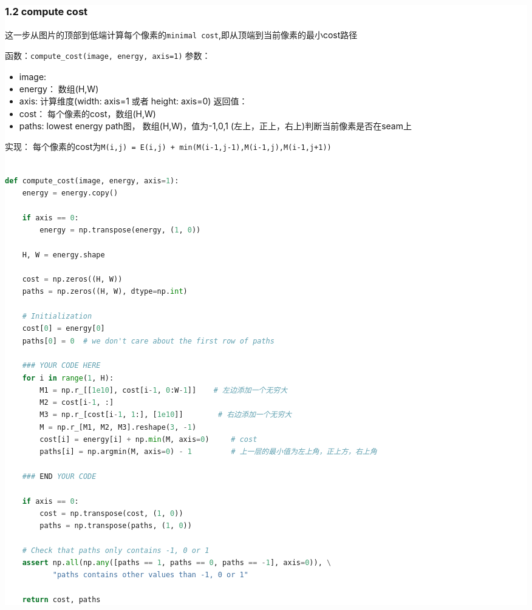 ### 1.2 compute cost 

这一步从图片的顶部到低端计算每个像素的`minimal cost`,即从顶端到当前像素的最小cost路径

函数：`compute_cost(image, energy, axis=1)`
参数：
- image: 
- energy： 数组(H,W)
- axis: 计算维度(width: axis=1 或者 height: axis=0)
返回值：
- cost： 每个像素的cost，数组(H,W) 
- paths: lowest energy path图， 数组(H,W)，值为-1,0,1 (左上，正上，右上)判断当前像素是否在seam上

实现：
每个像素的cost为`M(i,j) = E(i,j) + min(M(i-1,j-1),M(i-1,j),M(i-1,j+1))`

```python

def compute_cost(image, energy, axis=1):
    energy = energy.copy()

    if axis == 0:
        energy = np.transpose(energy, (1, 0))

    H, W = energy.shape

    cost = np.zeros((H, W))
    paths = np.zeros((H, W), dtype=np.int)

    # Initialization
    cost[0] = energy[0]
    paths[0] = 0  # we don't care about the first row of paths

    ### YOUR CODE HERE
    for i in range(1, H):
        M1 = np.r_[[1e10], cost[i-1, 0:W-1]]    # 左边添加一个无穷大
        M2 = cost[i-1, :]
        M3 = np.r_[cost[i-1, 1:], [1e10]]        # 右边添加一个无穷大
        M = np.r_[M1, M2, M3].reshape(3, -1)
        cost[i] = energy[i] + np.min(M, axis=0)     # cost
        paths[i] = np.argmin(M, axis=0) - 1         # 上一层的最小值为左上角，正上方，右上角

    ### END YOUR CODE

    if axis == 0:
        cost = np.transpose(cost, (1, 0))
        paths = np.transpose(paths, (1, 0))

    # Check that paths only contains -1, 0 or 1
    assert np.all(np.any([paths == 1, paths == 0, paths == -1], axis=0)), \
           "paths contains other values than -1, 0 or 1"

    return cost, paths

```
